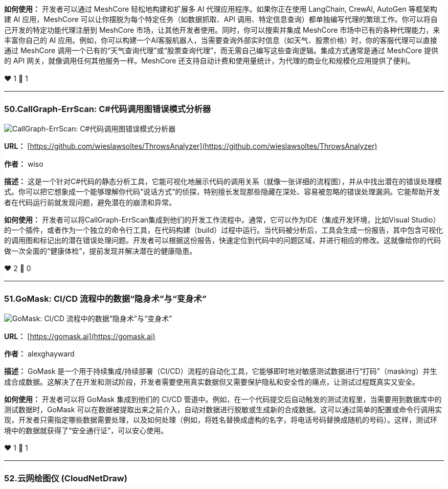**如何使用：**
开发者可以通过 MeshCore 轻松地构建和扩展多 AI 代理应用程序。如果你正在使用 LangChain, CrewAI, AutoGen 等框架构建 AI 应用，MeshCore 可以让你摆脱为每个特定任务（如数据抓取、API 调用、特定信息查询）都单独编写代理的繁琐工作。你可以将自己开发的特定功能代理注册到 MeshCore 市场，让其他开发者使用。同时，你可以搜索并集成 MeshCore 市场中已有的各种代理能力，来丰富你自己的 AI 应用。例如，你可以构建一个AI客服机器人，当需要查询外部实时信息（如天气、股票价格）时，你的客服代理可以直接通过 MeshCore 调用一个已有的“天气查询代理”或“股票查询代理”，而无需自己编写这些查询逻辑。集成方式通常是通过 MeshCore 提供的 API 网关，就像调用任何其他服务一样。MeshCore 还支持自动计费和使用量统计，为代理的商业化和规模化应用提供了便利。

❤️ 1   💬 1

---

### 50.CallGraph-ErrScan: C#代码调用图错误模式分析器

![CallGraph-ErrScan: C#代码调用图错误模式分析器](https://showhntoday.com/images/45731945.png)

**URL：** [https://github.com/wieslawsoltes/ThrowsAnalyzer](https://github.com/wieslawsoltes/ThrowsAnalyzer)

**作者：** wiso

**描述：**
这是一个针对C#代码的静态分析工具，它能可视化地展示代码的调用关系（就像一张详细的流程图），并从中找出潜在的错误处理模式。你可以把它想象成一个能够理解你代码“说话方式”的侦探，特别擅长发现那些隐藏在深处、容易被忽略的错误处理漏洞。它能帮助开发者在代码运行前就发现问题，避免潜在的崩溃和异常。

**如何使用：**
开发者可以将CallGraph-ErrScan集成到他们的开发工作流程中。通常，它可以作为IDE（集成开发环境，比如Visual Studio）的一个插件，或者作为一个独立的命令行工具，在代码构建（build）过程中运行。当代码被分析后，工具会生成一份报告，其中包含可视化的调用图和标记出的潜在错误处理问题。开发者可以根据这份报告，快速定位到代码中的问题区域，并进行相应的修改。这就像给你的代码做一次全面的“健康体检”，提前发现并解决潜在的健康隐患。

❤️ 2   💬 0

---

### 51.GoMask: CI/CD 流程中的数据“隐身术”与“变身术”

![GoMask: CI/CD 流程中的数据“隐身术”与“变身术”](https://showhntoday.com/images/45732115.png)

**URL：** [https://gomask.ai](https://gomask.ai)

**作者：** alexghayward

**描述：**
GoMask 是一个用于持续集成/持续部署（CI/CD）流程的自动化工具，它能够即时地对敏感测试数据进行“打码”（masking）并生成合成数据。这解决了在开发和测试阶段，开发者需要使用真实数据但又需要保护隐私和安全性的痛点，让测试过程既真实又安全。

**如何使用：**
开发者可以将 GoMask 集成到他们的 CI/CD 管道中。例如，在一个代码提交后自动触发的测试流程里，当需要用到数据库中的测试数据时，GoMask 可以在数据被提取出来之前介入，自动对数据进行脱敏或生成新的合成数据。这可以通过简单的配置或命令行调用实现，开发者只需指定哪些数据需要处理，以及如何处理（例如，将姓名替换成虚构的名字，将电话号码替换成随机的号码）。这样，测试环境中的数据就获得了“安全通行证”，可以安心使用。

❤️ 1   💬 1

---

### 52.云网绘图仪 (CloudNetDraw)
